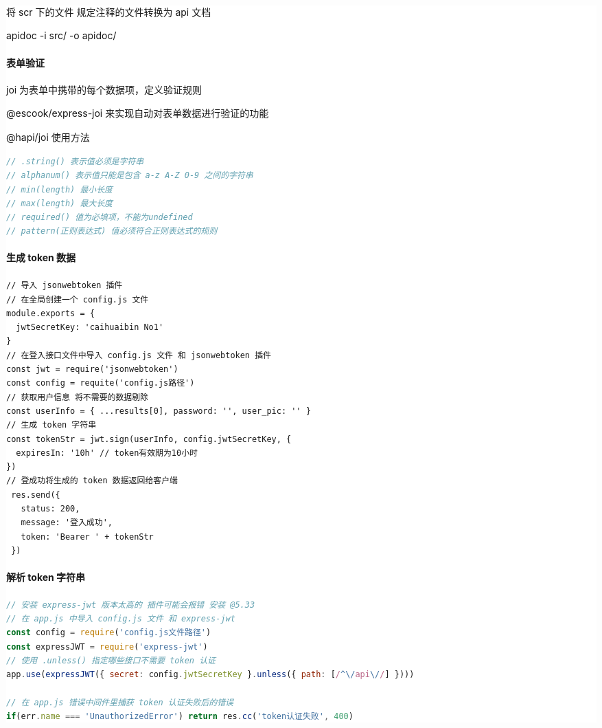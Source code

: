 将 scr 下的文件 规定注释的文件转换为 api 文档

apidoc -i src/ -o apidoc/



#### 表单验证

joi 为表单中携带的每个数据项，定义验证规则

@escook/express-joi 来实现自动对表单数据进行验证的功能

@hapi/joi 使用方法

```js
// .string() 表示值必须是字符串
// alphanum() 表示值只能是包含 a-z A-Z 0-9 之间的字符串
// min(length) 最小长度
// max(length) 最大长度
// required() 值为必填项，不能为undefined 
// pattern(正则表达式) 值必须符合正则表达式的规则
```



#### 生成 token 数据

```JS
// 导入 jsonwebtoken 插件
// 在全局创建一个 config.js 文件
module.exports = {
  jwtSecretKey: 'caihuaibin No1'
}
// 在登入接口文件中导入 config.js 文件 和 jsonwebtoken 插件
const jwt = require('jsonwebtoken')
const config = requite('config.js路径')
// 获取用户信息 将不需要的数据剔除
const userInfo = { ...results[0], password: '', user_pic: '' }
// 生成 token 字符串
const tokenStr = jwt.sign(userInfo, config.jwtSecretKey, {
  expiresIn: '10h' // token有效期为10小时
})
// 登成功将生成的 token 数据返回给客户端
 res.send({
   status: 200,
   message: '登入成功',
   token: 'Bearer ' + tokenStr
 })

```

#### 解析 token 字符串

```js
// 安装 express-jwt 版本太高的 插件可能会报错 安装 @5.33
// 在 app.js 中导入 config.js 文件 和 express-jwt
const config = require('config.js文件路径')
const expressJWT = require('express-jwt')
// 使用 .unless() 指定哪些接口不需要 token 认证
app.use(expressJWT({ secret: config.jwtSecretKey }.unless({ path: [/^\/api\//] })))

// 在 app.js 错误中间件里捕获 token 认证失败后的错误
if(err.name === 'UnauthorizedError') return res.cc('token认证失败', 400)
```
